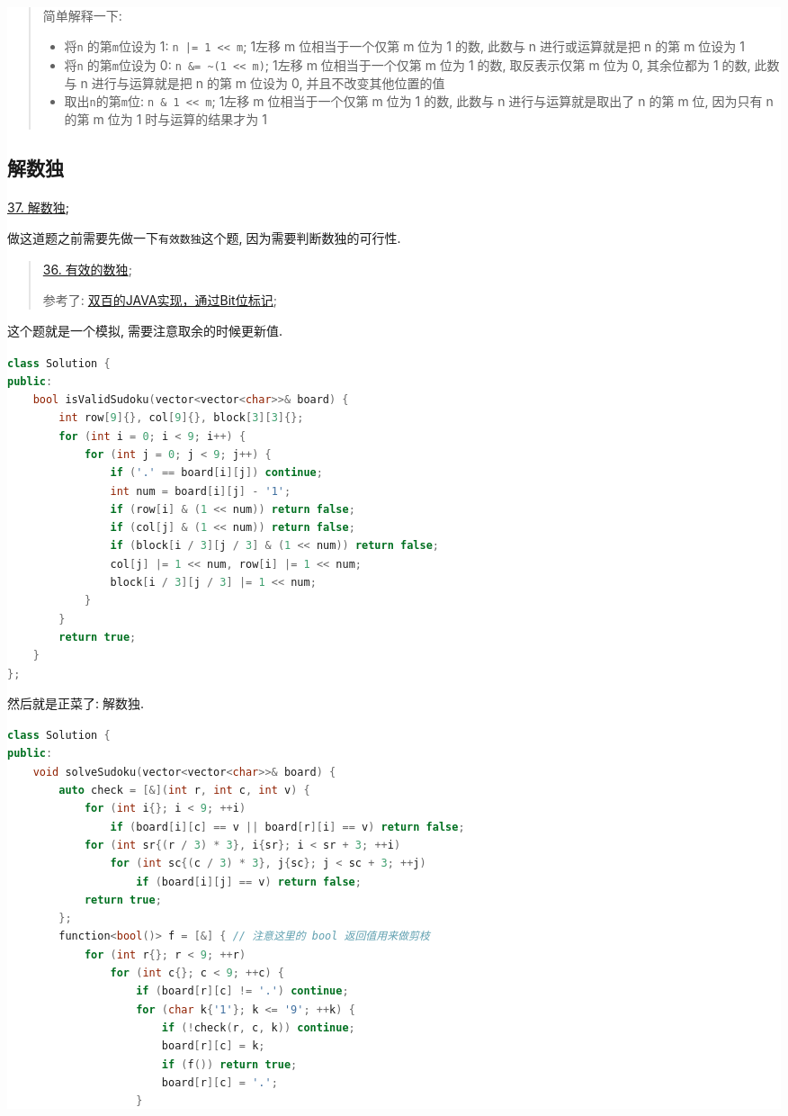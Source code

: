 >   简单解释一下:
>
>   -   将`n` 的第`m`位设为 1: `n |= 1 << m`; 1左移 m 位相当于一个仅第 m 位为 1 的数, 此数与 n 进行或运算就是把 n 的第 m 位设为 1
>   -   将`n` 的第`m`位设为 0: `n &= ~(1 << m)`; 1左移 m 位相当于一个仅第 m 位为 1 的数, 取反表示仅第 m 位为 0, 其余位都为 1 的数, 此数与 n 进行与运算就是把 n 的第 m 位设为 0, 并且不改变其他位置的值
>   -   取出`n`的第`m`位: `n & 1 << m`; 1左移 m 位相当于一个仅第 m 位为 1 的数, 此数与 n 进行与运算就是取出了 n 的第 m 位, 因为只有 n 的第 m 位为 1 时与运算的结果才为 1

## 解数独

[37. 解数独](https://leetcode.cn/problems/sudoku-solver/);

做这道题之前需要先做一下`有效数独`这个题, 因为需要判断数独的可行性. 

>   [36. 有效的数独](https://leetcode.cn/problems/valid-sudoku/);
>
>   参考了: [双百的JAVA实现，通过Bit位标记](https://leetcode.cn/problems/valid-sudoku/solution/shuang-bai-de-javashi-xian-tong-guo-bitw-j2n6/);

这个题就是一个模拟, 需要注意取余的时候更新值. 

```cpp
class Solution {
public:
    bool isValidSudoku(vector<vector<char>>& board) {
        int row[9]{}, col[9]{}, block[3][3]{};
        for (int i = 0; i < 9; i++) {
            for (int j = 0; j < 9; j++) {
                if ('.' == board[i][j]) continue;
                int num = board[i][j] - '1';
                if (row[i] & (1 << num)) return false;
                if (col[j] & (1 << num)) return false;
                if (block[i / 3][j / 3] & (1 << num)) return false;
                col[j] |= 1 << num, row[i] |= 1 << num;
                block[i / 3][j / 3] |= 1 << num;
            }
        }
        return true;
    }
};
```



然后就是正菜了: 解数独. 

```cpp
class Solution {
public:
    void solveSudoku(vector<vector<char>>& board) {
        auto check = [&](int r, int c, int v) {
            for (int i{}; i < 9; ++i)
                if (board[i][c] == v || board[r][i] == v) return false;
            for (int sr{(r / 3) * 3}, i{sr}; i < sr + 3; ++i)
                for (int sc{(c / 3) * 3}, j{sc}; j < sc + 3; ++j)
                    if (board[i][j] == v) return false;
            return true;
        };
        function<bool()> f = [&] { // 注意这里的 bool 返回值用来做剪枝
            for (int r{}; r < 9; ++r)
                for (int c{}; c < 9; ++c) {
                    if (board[r][c] != '.') continue;
                    for (char k{'1'}; k <= '9'; ++k) {
                        if (!check(r, c, k)) continue;
                        board[r][c] = k;
                        if (f()) return true;
                        board[r][c] = '.';
                    }
```